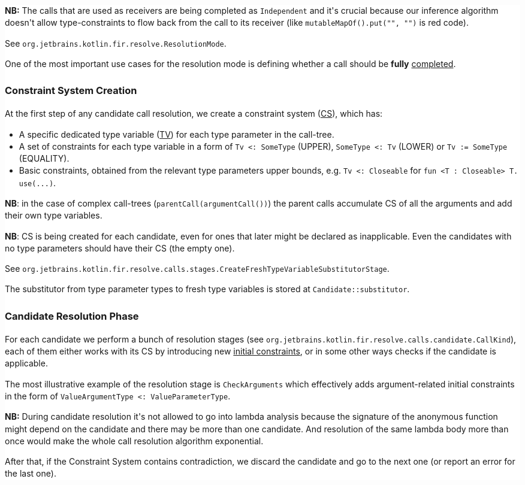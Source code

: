 **NB:** The calls that are used as receivers are being completed as `Independent` and it's crucial because our inference algorithm
doesn't allow type-constraints to flow back from the call to its receiver (like `mutableMapOf().put("", "")` is red code).

See `org.jetbrains.kotlin.fir.resolve.ResolutionMode`.

One of the most important use cases for the resolution mode is defining whether a call should be **fully** [completed](#completion-mode).

### Constraint System Creation

At the first step of any candidate call resolution, we create a constraint system ([CS](#cs--constraint-system)), which has:

- A specific dedicated type variable ([TV](#tv--type-variable-fresh-type-variable)) for each type parameter in the call-tree.
- A set of constraints for each type variable in a form of `Tv <: SomeType` (UPPER), `SomeType <: Tv` (LOWER)
  or `Tv := SomeType` (EQUALITY).
- Basic constraints, obtained from the relevant type parameters upper bounds, e.g. `Tv <: Closeable` for
  `fun <T : Closeable> T.use(...)`.

**NB**: in the case of complex call-trees (`parentCall(argumentCall())`) the parent calls accumulate CS of all the arguments and add
their own type variables.

**NB**: CS is being created for each candidate, even for ones that later might be declared as inapplicable.
Even the candidates with no type parameters should have their CS (the empty one).

See `org.jetbrains.kotlin.fir.resolve.calls.stages.CreateFreshTypeVariableSubstitutorStage`.

The substitutor from type parameter types to fresh type variables is stored at `Candidate::substitutor`.

### Candidate Resolution Phase

For each candidate we perform a bunch of resolution stages (see `org.jetbrains.kotlin.fir.resolve.calls.candidate.CallKind`), each of them
either works with its CS by introducing new [initial constraints](#initial-constraints),
or in some other ways checks if the candidate is applicable.

The most illustrative example of the resolution stage is `CheckArguments` which effectively adds argument-related initial constraints
in the form of `ValueArgumentType <: ValueParameterType`.

**NB:** During candidate resolution it's not allowed to go into lambda analysis because the signature of the anonymous function might
depend on the candidate and there may be more than one candidate.
And resolution of the same lambda body more than once would make the whole call resolution algorithm exponential.

After that, if the Constraint System contains contradiction, we discard the candidate and go to the next one
(or report an error for the last one).

